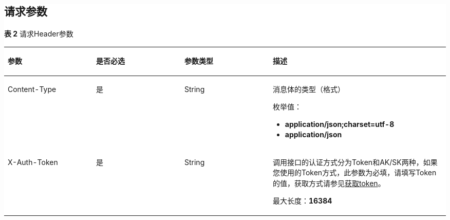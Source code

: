 ## 请求参数<a name="section48026153428"></a>

**表 2**  请求Header参数

<a name="HeaderParameter"></a>
<table><thead align="left"><tr id="row15802101518425"><th class="cellrowborder" valign="top" width="20%" id="mcps1.2.5.1.1"><p id="p10803131519428"><a name="p10803131519428"></a><a name="p10803131519428"></a>参数</p>
</th>
<th class="cellrowborder" valign="top" width="20%" id="mcps1.2.5.1.2"><p id="p1080351554214"><a name="p1080351554214"></a><a name="p1080351554214"></a>是否必选</p>
</th>
<th class="cellrowborder" valign="top" width="20%" id="mcps1.2.5.1.3"><p id="p11803131524211"><a name="p11803131524211"></a><a name="p11803131524211"></a>参数类型</p>
</th>
<th class="cellrowborder" valign="top" width="40%" id="mcps1.2.5.1.4"><p id="p1580411510421"><a name="p1580411510421"></a><a name="p1580411510421"></a>描述</p>
</th>
</tr>
</thead>
<tbody><tr id="row11802161524215"><td class="cellrowborder" valign="top" width="20%" headers="mcps1.2.5.1.1 "><p id="p28041315184211"><a name="p28041315184211"></a><a name="p28041315184211"></a>Content-Type</p>
</td>
<td class="cellrowborder" valign="top" width="20%" headers="mcps1.2.5.1.2 "><p id="p980431511429"><a name="p980431511429"></a><a name="p980431511429"></a>是</p>
</td>
<td class="cellrowborder" valign="top" width="20%" headers="mcps1.2.5.1.3 "><p id="p380410159427"><a name="p380410159427"></a><a name="p380410159427"></a>String</p>
</td>
<td class="cellrowborder" valign="top" width="40%" headers="mcps1.2.5.1.4 "><p id="p1080515151421"><a name="p1080515151421"></a><a name="p1080515151421"></a>消息体的类型（格式）</p>
<p id="p1080521534213"><a name="p1080521534213"></a><a name="p1080521534213"></a>枚举值：</p>
<a name="ul780541574214"></a><a name="ul780541574214"></a><ul id="ul780541574214"><li><strong id="b158051151421"><a name="b158051151421"></a><a name="b158051151421"></a>application/json;charset=utf-8</strong></li><li><strong id="b14805915104212"><a name="b14805915104212"></a><a name="b14805915104212"></a>application/json</strong></li></ul>
</td>
</tr>
<tr id="row138021715194213"><td class="cellrowborder" valign="top" width="20%" headers="mcps1.2.5.1.1 "><p id="p7806191574219"><a name="p7806191574219"></a><a name="p7806191574219"></a>X-Auth-Token</p>
</td>
<td class="cellrowborder" valign="top" width="20%" headers="mcps1.2.5.1.2 "><p id="p08061915154212"><a name="p08061915154212"></a><a name="p08061915154212"></a>是</p>
</td>
<td class="cellrowborder" valign="top" width="20%" headers="mcps1.2.5.1.3 "><p id="p8806171517427"><a name="p8806171517427"></a><a name="p8806171517427"></a>String</p>
</td>
<td class="cellrowborder" valign="top" width="40%" headers="mcps1.2.5.1.4 "><p id="p18806815144216"><a name="p18806815144216"></a><a name="p18806815144216"></a>调用接口的认证方式分为Token和AK/SK两种，如果您使用的Token方式，此参数为必填，请填写Token的值，获取方式请参见<a href="认证鉴权.md">获取token</a>。</p>
<p id="p11806101564210"><a name="p11806101564210"></a><a name="p11806101564210"></a>最大长度：<strong id="b58071215144216"><a name="b58071215144216"></a><a name="b58071215144216"></a>16384</strong></p>
</td>
</tr>
</tbody>
</table>
